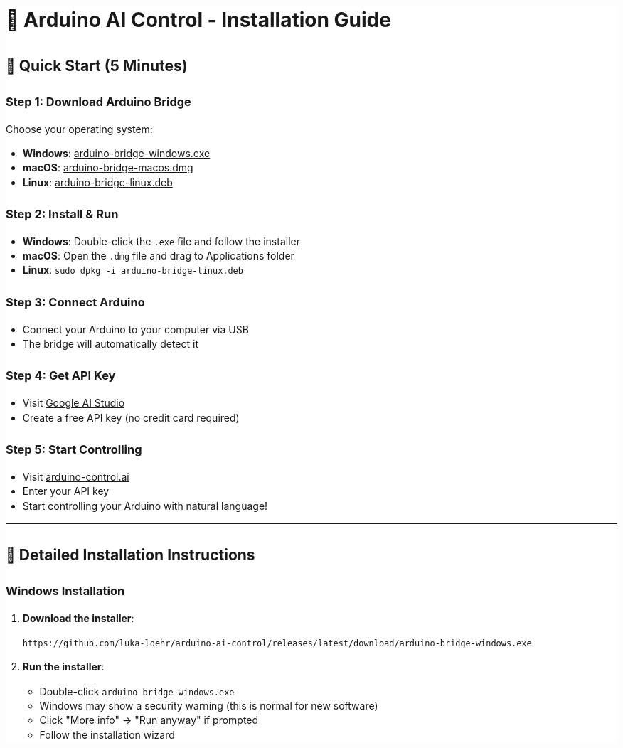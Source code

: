 # 🚀 Arduino AI Control - Installation Guide

## 🎯 **Quick Start (5 Minutes)**

### **Step 1: Download Arduino Bridge**
Choose your operating system:

- **Windows**: [arduino-bridge-windows.exe](https://github.com/luka-loehr/arduino-ai-control/releases/latest/download/arduino-bridge-windows.exe)
- **macOS**: [arduino-bridge-macos.dmg](https://github.com/luka-loehr/arduino-ai-control/releases/latest/download/arduino-bridge-macos.dmg)
- **Linux**: [arduino-bridge-linux.deb](https://github.com/luka-loehr/arduino-ai-control/releases/latest/download/arduino-bridge-linux.deb)

### **Step 2: Install & Run**
- **Windows**: Double-click the `.exe` file and follow the installer
- **macOS**: Open the `.dmg` file and drag to Applications folder
- **Linux**: `sudo dpkg -i arduino-bridge-linux.deb`

### **Step 3: Connect Arduino**
- Connect your Arduino to your computer via USB
- The bridge will automatically detect it

### **Step 4: Get API Key**
- Visit [Google AI Studio](https://makersuite.google.com/app/apikey)
- Create a free API key (no credit card required)

### **Step 5: Start Controlling**
- Visit [arduino-control.ai](https://arduino-control.ai)
- Enter your API key
- Start controlling your Arduino with natural language!

---

## 🔧 **Detailed Installation Instructions**

### **Windows Installation**

1. **Download the installer**:
   ```
   https://github.com/luka-loehr/arduino-ai-control/releases/latest/download/arduino-bridge-windows.exe
   ```

2. **Run the installer**:
   - Double-click `arduino-bridge-windows.exe`
   - Windows may show a security warning (this is normal for new software)
   - Click "More info" → "Run anyway" if prompted
   - Follow the installation wizard
